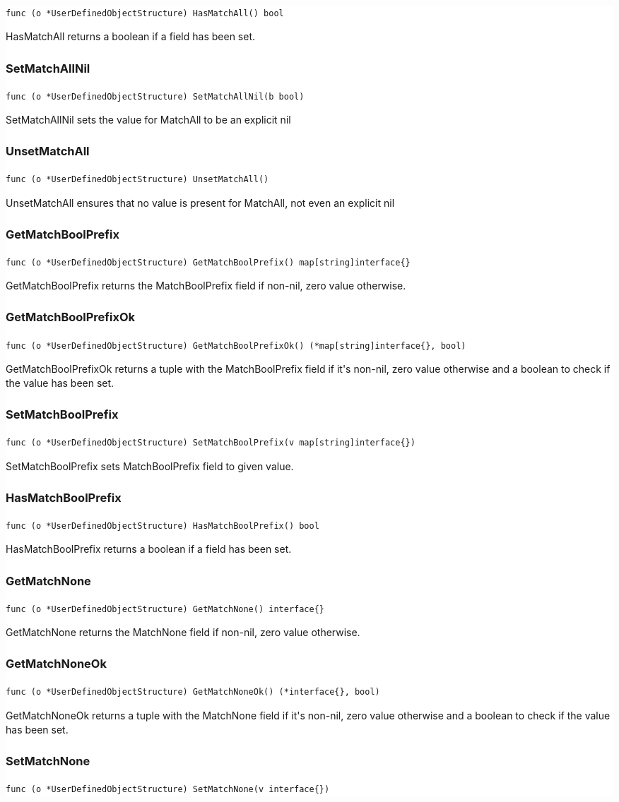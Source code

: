 `func (o *UserDefinedObjectStructure) HasMatchAll() bool`

HasMatchAll returns a boolean if a field has been set.

### SetMatchAllNil

`func (o *UserDefinedObjectStructure) SetMatchAllNil(b bool)`

 SetMatchAllNil sets the value for MatchAll to be an explicit nil

### UnsetMatchAll
`func (o *UserDefinedObjectStructure) UnsetMatchAll()`

UnsetMatchAll ensures that no value is present for MatchAll, not even an explicit nil
### GetMatchBoolPrefix

`func (o *UserDefinedObjectStructure) GetMatchBoolPrefix() map[string]interface{}`

GetMatchBoolPrefix returns the MatchBoolPrefix field if non-nil, zero value otherwise.

### GetMatchBoolPrefixOk

`func (o *UserDefinedObjectStructure) GetMatchBoolPrefixOk() (*map[string]interface{}, bool)`

GetMatchBoolPrefixOk returns a tuple with the MatchBoolPrefix field if it's non-nil, zero value otherwise
and a boolean to check if the value has been set.

### SetMatchBoolPrefix

`func (o *UserDefinedObjectStructure) SetMatchBoolPrefix(v map[string]interface{})`

SetMatchBoolPrefix sets MatchBoolPrefix field to given value.

### HasMatchBoolPrefix

`func (o *UserDefinedObjectStructure) HasMatchBoolPrefix() bool`

HasMatchBoolPrefix returns a boolean if a field has been set.

### GetMatchNone

`func (o *UserDefinedObjectStructure) GetMatchNone() interface{}`

GetMatchNone returns the MatchNone field if non-nil, zero value otherwise.

### GetMatchNoneOk

`func (o *UserDefinedObjectStructure) GetMatchNoneOk() (*interface{}, bool)`

GetMatchNoneOk returns a tuple with the MatchNone field if it's non-nil, zero value otherwise
and a boolean to check if the value has been set.

### SetMatchNone

`func (o *UserDefinedObjectStructure) SetMatchNone(v interface{})`
